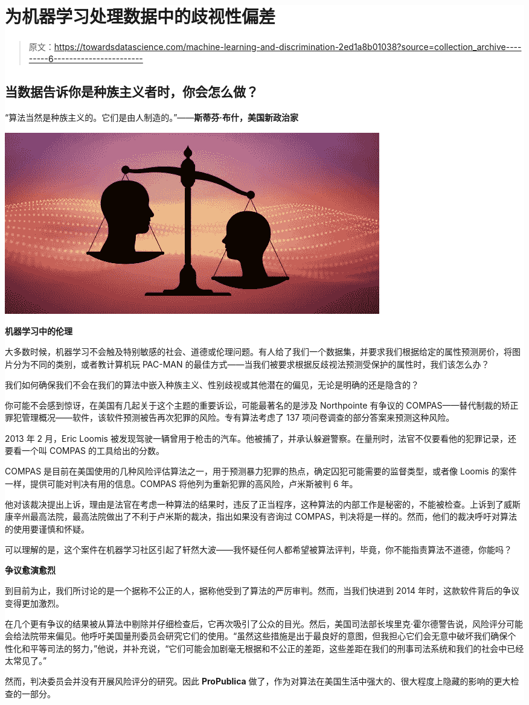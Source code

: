 # 为机器学习处理数据中的歧视性偏差

> 原文：<https://towardsdatascience.com/machine-learning-and-discrimination-2ed1a8b01038?source=collection_archive---------6----------------------->

## 当数据告诉你是种族主义者时，你会怎么做？

“算法当然是种族主义的。它们是由人制造的。”——**斯蒂芬·布什，美国新政治家**

![](img/c57706aef793f881060d3a13a2250d15.png)

**机器学习中的伦理**

大多数时候，机器学习不会触及特别敏感的社会、道德或伦理问题。有人给了我们一个数据集，并要求我们根据给定的属性预测房价，将图片分为不同的类别，或者教计算机玩 PAC-MAN 的最佳方式——当我们被要求根据反歧视法预测受保护的属性时，我们该怎么办？

我们如何确保我们不会在我们的算法中嵌入种族主义、性别歧视或其他潜在的偏见，无论是明确的还是隐含的？

你可能不会感到惊讶，在美国有几起关于这个主题的重要诉讼，可能最著名的是涉及 Northpointe 有争议的 COMPAS——替代制裁的矫正罪犯管理概况——软件，该软件预测被告再次犯罪的风险。专有算法考虑了 137 项问卷调查的部分答案来预测这种风险。

2013 年 2 月，Eric Loomis 被发现驾驶一辆曾用于枪击的汽车。他被捕了，并承认躲避警察。在量刑时，法官不仅要看他的犯罪记录，还要看一个叫 COMPAS 的工具给出的分数。

COMPAS 是目前在美国使用的几种风险评估算法之一，用于预测暴力犯罪的热点，确定囚犯可能需要的监督类型，或者像 Loomis 的案件一样，提供可能对判决有用的信息。COMPAS 将他列为重新犯罪的高风险，卢米斯被判 6 年。

他对该裁决提出上诉，理由是法官在考虑一种算法的结果时，违反了正当程序，这种算法的内部工作是秘密的，不能被检查。上诉到了威斯康辛州最高法院，最高法院做出了不利于卢米斯的裁决，指出如果没有咨询过 COMPAS，判决将是一样的。然而，他们的裁决呼吁对算法的使用要谨慎和怀疑。

可以理解的是，这个案件在机器学习社区引起了轩然大波——我怀疑任何人都希望被算法评判，毕竟，你不能指责算法不道德，你能吗？

**争议愈演愈烈**

到目前为止，我们所讨论的是一个据称不公正的人，据称他受到了算法的严厉审判。然而，当我们快进到 2014 年时，这款软件背后的争议变得更加激烈。

在几个更有争议的结果被从算法中剔除并仔细检查后，它再次吸引了公众的目光。然后，美国司法部长埃里克·霍尔德警告说，风险评分可能会给法院带来偏见。他呼吁美国量刑委员会研究它们的使用。“虽然这些措施是出于最良好的意图，但我担心它们会无意中破坏我们确保个性化和平等司法的努力，”他说，并补充说，“它们可能会加剧毫无根据和不公正的差距，这些差距在我们的刑事司法系统和我们的社会中已经太常见了。”

然而，判决委员会并没有开展风险评分的研究。因此 **ProPublica** 做了，作为对算法在美国生活中强大的、很大程度上隐藏的影响的更大检查的一部分。
